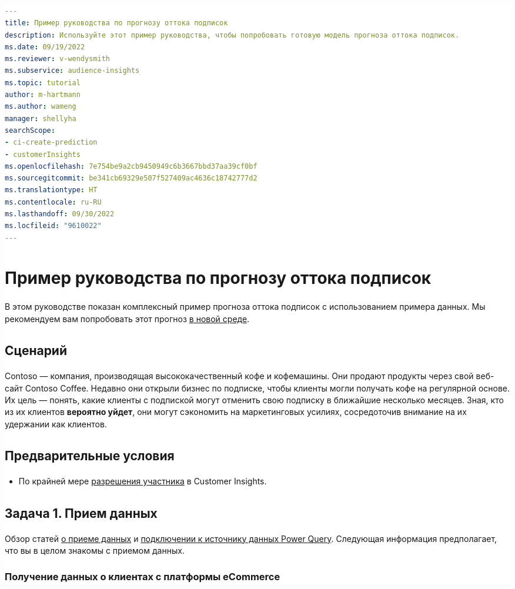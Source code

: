 ```yaml
---
title: Пример руководства по прогнозу оттока подписок
description: Используйте этот пример руководства, чтобы попробовать готовую модель прогноза оттока подписок.
ms.date: 09/19/2022
ms.reviewer: v-wendysmith
ms.subservice: audience-insights
ms.topic: tutorial
author: m-hartmann
ms.author: wameng
manager: shellyha
searchScope:
- ci-create-prediction
- customerInsights
ms.openlocfilehash: 7e754be9a2cb9450949c6b3667bbd37aa39cf0bf
ms.sourcegitcommit: be341cb69329e507f527409ac4636c18742777d2
ms.translationtype: HT
ms.contentlocale: ru-RU
ms.lasthandoff: 09/30/2022
ms.locfileid: "9610022"
---
```

# <a name="subscription-churn-prediction-sample-guide"></a>Пример руководства по прогнозу оттока подписок

В этом руководстве показан комплексный пример прогноза оттока подписок с использованием примера данных. Мы рекомендуем вам попробовать этот прогноз [в новой среде](manage-environments.md).

## <a name="scenario"></a>Сценарий

Contoso — компания, производящая высококачественный кофе и кофемашины. Они продают продукты через свой веб-сайт Contoso Coffee. Недавно они открыли бизнес по подписке, чтобы клиенты могли получать кофе на регулярной основе. Их цель — понять, какие клиенты с подпиской могут отменить свою подписку в ближайшие несколько месяцев. Зная, кто из их клиентов **вероятно уйдет**, они могут сэкономить на маркетинговых усилиях, сосредоточив внимание на их удержании как клиентов.

## <a name="prerequisites"></a>Предварительные условия

- По крайней мере [разрешения участника](permissions.md) в Customer Insights.

## <a name="task-1---ingest-data"></a>Задача 1. Прием данных

Обзор статей [о приеме данных](data-sources.md) и [подключении к источнику данных Power Query](connect-power-query.md). Следующая информация предполагает, что вы в целом знакомы с приемом данных.

### <a name="ingest-customer-data-from-ecommerce-platform"></a>Получение данных о клиентах с платформы eCommerce
